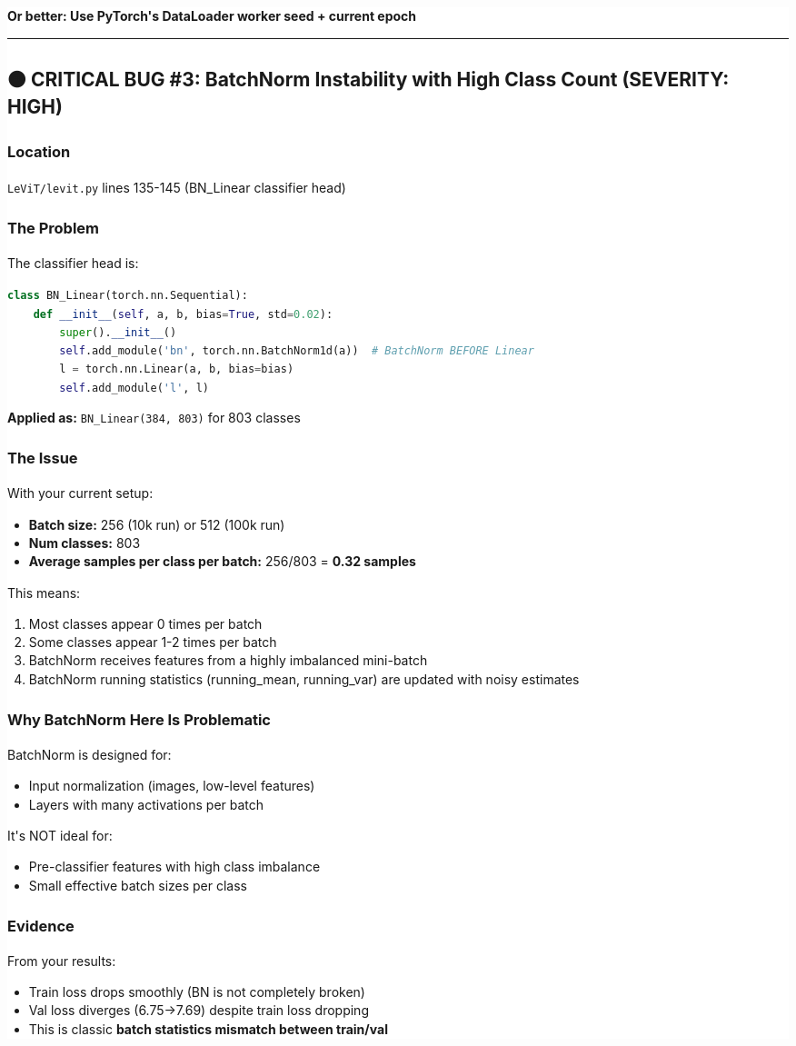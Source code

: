 **Or better: Use PyTorch's DataLoader worker seed + current epoch**

---

## 🟠 CRITICAL BUG #3: BatchNorm Instability with High Class Count (SEVERITY: HIGH)

### Location
`LeViT/levit.py` lines 135-145 (BN_Linear classifier head)

### The Problem

The classifier head is:
```python
class BN_Linear(torch.nn.Sequential):
    def __init__(self, a, b, bias=True, std=0.02):
        super().__init__()
        self.add_module('bn', torch.nn.BatchNorm1d(a))  # BatchNorm BEFORE Linear
        l = torch.nn.Linear(a, b, bias=bias)
        self.add_module('l', l)
```

**Applied as:** `BN_Linear(384, 803)` for 803 classes

### The Issue

With your current setup:
- **Batch size:** 256 (10k run) or 512 (100k run)
- **Num classes:** 803
- **Average samples per class per batch:** 256/803 = **0.32 samples**

This means:
1. Most classes appear 0 times per batch
2. Some classes appear 1-2 times per batch
3. BatchNorm receives features from a highly imbalanced mini-batch
4. BatchNorm running statistics (running_mean, running_var) are updated with noisy estimates

### Why BatchNorm Here Is Problematic

BatchNorm is designed for:
- Input normalization (images, low-level features)
- Layers with many activations per batch

It's NOT ideal for:
- Pre-classifier features with high class imbalance
- Small effective batch sizes per class

### Evidence

From your results:
- Train loss drops smoothly (BN is not completely broken)
- Val loss diverges (6.75→7.69) despite train loss dropping
- This is classic **batch statistics mismatch between train/val**
